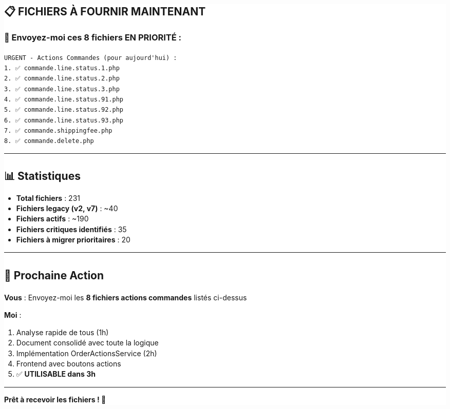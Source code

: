 
## 📋 FICHIERS À FOURNIR MAINTENANT

### 🚀 Envoyez-moi ces 8 fichiers EN PRIORITÉ :

```
URGENT - Actions Commandes (pour aujourd'hui) :
1. ✅ commande.line.status.1.php
2. ✅ commande.line.status.2.php
3. ✅ commande.line.status.3.php
4. ✅ commande.line.status.91.php
5. ✅ commande.line.status.92.php
6. ✅ commande.line.status.93.php
7. ✅ commande.shippingfee.php
8. ✅ commande.delete.php
```

---

## 📊 Statistiques

- **Total fichiers** : 231
- **Fichiers legacy (v2, v7)** : ~40
- **Fichiers actifs** : ~190
- **Fichiers critiques identifiés** : 35
- **Fichiers à migrer prioritaires** : 20

---

## 🎯 Prochaine Action

**Vous** : Envoyez-moi les **8 fichiers actions commandes** listés ci-dessus

**Moi** : 
1. Analyse rapide de tous (1h)
2. Document consolidé avec toute la logique
3. Implémentation OrderActionsService (2h)
4. Frontend avec boutons actions
5. ✅ **UTILISABLE dans 3h**

---

**Prêt à recevoir les fichiers ! 🚀**
